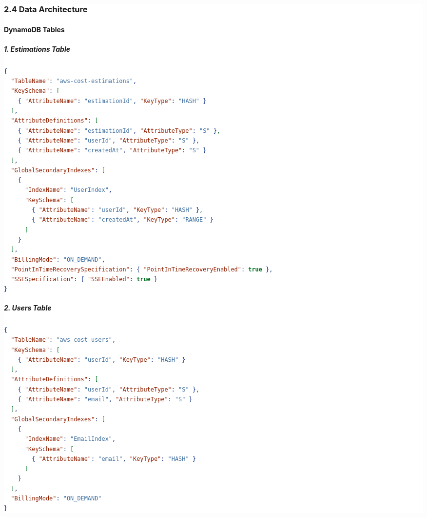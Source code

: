 ### 2.4 Data Architecture

#### DynamoDB Tables

##### 1. Estimations Table
```json
{
  "TableName": "aws-cost-estimations",
  "KeySchema": [
    { "AttributeName": "estimationId", "KeyType": "HASH" }
  ],
  "AttributeDefinitions": [
    { "AttributeName": "estimationId", "AttributeType": "S" },
    { "AttributeName": "userId", "AttributeType": "S" },
    { "AttributeName": "createdAt", "AttributeType": "S" }
  ],
  "GlobalSecondaryIndexes": [
    {
      "IndexName": "UserIndex",
      "KeySchema": [
        { "AttributeName": "userId", "KeyType": "HASH" },
        { "AttributeName": "createdAt", "KeyType": "RANGE" }
      ]
    }
  ],
  "BillingMode": "ON_DEMAND",
  "PointInTimeRecoverySpecification": { "PointInTimeRecoveryEnabled": true },
  "SSESpecification": { "SSEEnabled": true }
}
```

##### 2. Users Table
```json
{
  "TableName": "aws-cost-users",
  "KeySchema": [
    { "AttributeName": "userId", "KeyType": "HASH" }
  ],
  "AttributeDefinitions": [
    { "AttributeName": "userId", "AttributeType": "S" },
    { "AttributeName": "email", "AttributeType": "S" }
  ],
  "GlobalSecondaryIndexes": [
    {
      "IndexName": "EmailIndex",
      "KeySchema": [
        { "AttributeName": "email", "KeyType": "HASH" }
      ]
    }
  ],
  "BillingMode": "ON_DEMAND"
}
```
